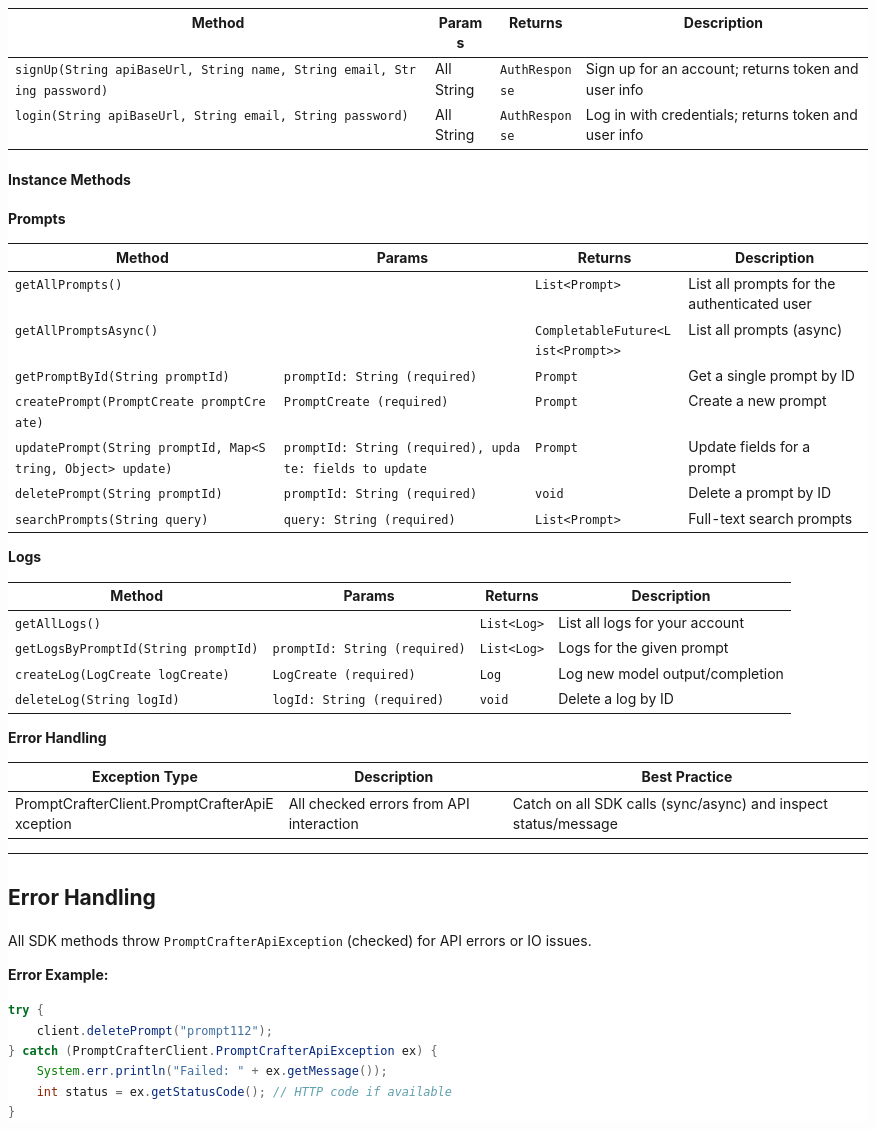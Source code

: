 | Method | Params | Returns | Description |
|--------|--------|---------|-------------|
| `signUp(String apiBaseUrl, String name, String email, String password)` | All String | `AuthResponse` | Sign up for an account; returns token and user info |
| `login(String apiBaseUrl, String email, String password)` | All String | `AuthResponse` | Log in with credentials; returns token and user info |

#### Instance Methods

**Prompts**

| Method | Params | Returns | Description |
|--------|--------|---------|-------------|
| `getAllPrompts()` |  | `List<Prompt>` | List all prompts for the authenticated user |
| `getAllPromptsAsync()` |  | `CompletableFuture<List<Prompt>>` | List all prompts (async) |
| `getPromptById(String promptId)` | `promptId: String (required)` | `Prompt` | Get a single prompt by ID |
| `createPrompt(PromptCreate promptCreate)` | `PromptCreate (required)` | `Prompt` | Create a new prompt |
| `updatePrompt(String promptId, Map<String, Object> update)` | `promptId: String (required), update: fields to update` | `Prompt` | Update fields for a prompt |
| `deletePrompt(String promptId)` | `promptId: String (required)` | `void` | Delete a prompt by ID |
| `searchPrompts(String query)` | `query: String (required)` | `List<Prompt>` | Full-text search prompts |

**Logs**

| Method | Params | Returns | Description |
|--------|--------|---------|-------------|
| `getAllLogs()` |  | `List<Log>` | List all logs for your account |
| `getLogsByPromptId(String promptId)` | `promptId: String (required)` | `List<Log>` | Logs for the given prompt |
| `createLog(LogCreate logCreate)` | `LogCreate (required)` | `Log` | Log new model output/completion |
| `deleteLog(String logId)` | `logId: String (required)` | `void` | Delete a log by ID |

**Error Handling**

| Exception Type | Description | Best Practice |
|---|---|---|
| PromptCrafterClient.PromptCrafterApiException | All checked errors from API interaction | Catch on all SDK calls (sync/async) and inspect status/message |

---

## Error Handling

All SDK methods throw `PromptCrafterApiException` (checked) for API errors or IO issues.

**Error Example:**

```java
try {
    client.deletePrompt("prompt112");
} catch (PromptCrafterClient.PromptCrafterApiException ex) {
    System.err.println("Failed: " + ex.getMessage());
    int status = ex.getStatusCode(); // HTTP code if available
}
```
